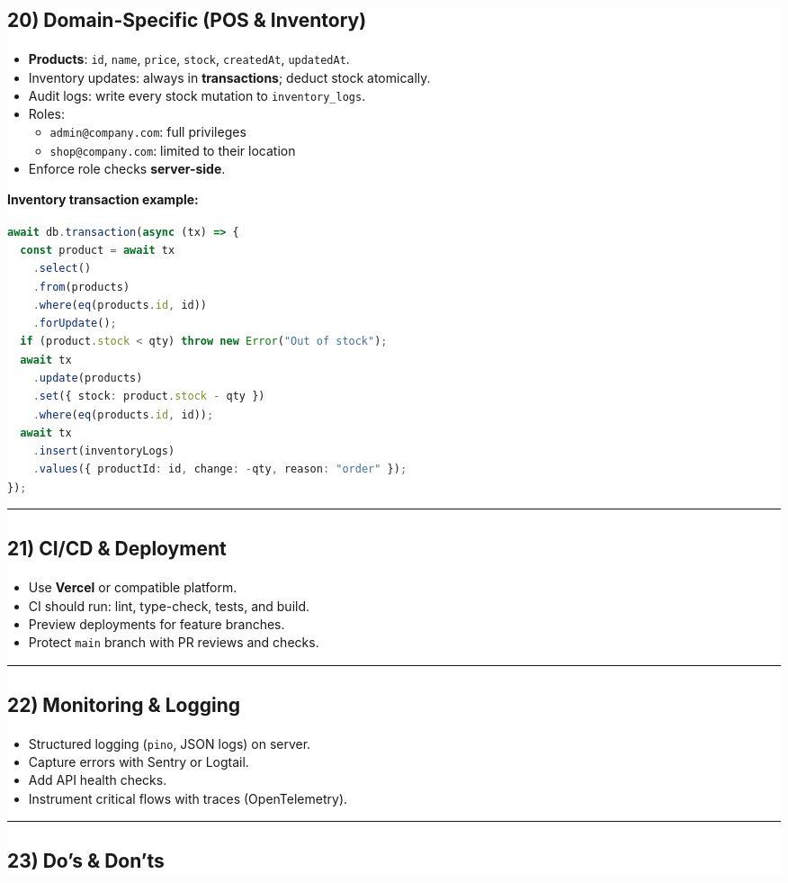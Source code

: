 ## 20) Domain-Specific (POS & Inventory)

- **Products**: `id`, `name`, `price`, `stock`, `createdAt`, `updatedAt`.
- Inventory updates: always in **transactions**; deduct stock atomically.
- Audit logs: write every stock mutation to `inventory_logs`.
- Roles:
  - `admin@company.com`: full privileges
  - `shop@company.com`: limited to their location
- Enforce role checks **server-side**.

**Inventory transaction example:**

```ts
await db.transaction(async (tx) => {
  const product = await tx
    .select()
    .from(products)
    .where(eq(products.id, id))
    .forUpdate();
  if (product.stock < qty) throw new Error("Out of stock");
  await tx
    .update(products)
    .set({ stock: product.stock - qty })
    .where(eq(products.id, id));
  await tx
    .insert(inventoryLogs)
    .values({ productId: id, change: -qty, reason: "order" });
});
```

---

## 21) CI/CD & Deployment

- Use **Vercel** or compatible platform.
- CI should run: lint, type-check, tests, and build.
- Preview deployments for feature branches.
- Protect `main` branch with PR reviews and checks.

---

## 22) Monitoring & Logging

- Structured logging (`pino`, JSON logs) on server.
- Capture errors with Sentry or Logtail.
- Add API health checks.
- Instrument critical flows with traces (OpenTelemetry).

---

## 23) Do’s & Don’ts
